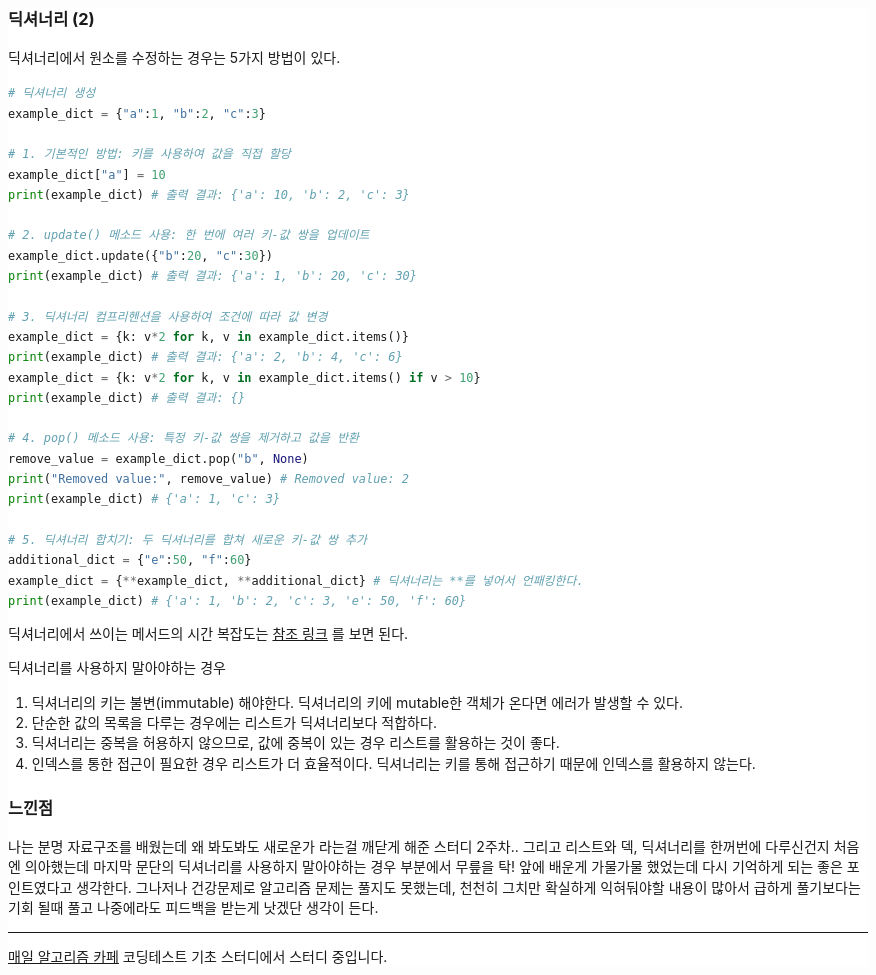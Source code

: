 ### 딕셔너리 (2)

딕셔너리에서 원소를 수정하는 경우는 5가지 방법이 있다.

```python
# 딕셔너리 생성
example_dict = {"a":1, "b":2, "c":3}

# 1. 기본적인 방법: 키를 사용하여 값을 직접 할당
example_dict["a"] = 10
print(example_dict) # 출력 결과: {'a': 10, 'b': 2, 'c': 3}

# 2. update() 메소드 사용: 한 번에 여러 키-값 쌍을 업데이트
example_dict.update({"b":20, "c":30})
print(example_dict) # 출력 결과: {'a': 1, 'b': 20, 'c': 30}

# 3. 딕셔너리 컴프리헨션을 사용하여 조건에 따라 값 변경
example_dict = {k: v*2 for k, v in example_dict.items()}
print(example_dict) # 출력 결과: {'a': 2, 'b': 4, 'c': 6}
example_dict = {k: v*2 for k, v in example_dict.items() if v > 10}
print(example_dict) # 출력 결과: {}

# 4. pop() 메소드 사용: 특정 키-값 쌍을 제거하고 값을 반환
remove_value = example_dict.pop("b", None)
print("Removed value:", remove_value) # Removed value: 2
print(example_dict) # {'a': 1, 'c': 3}

# 5. 딕셔너리 합치기: 두 딕셔너리를 합쳐 새로운 키-값 쌍 추가
additional_dict = {"e":50, "f":60}
example_dict = {**example_dict, **additional_dict} # 딕셔너리는 **를 넣어서 언패킹한다.
print(example_dict) # {'a': 1, 'b': 2, 'c': 3, 'e': 50, 'f': 60}
```

딕셔너리에서 쓰이는 메서드의 시간 복잡도는 [참조 링크](https://github.com/dremdeveloper/codingtest_python/blob/main/Algorithm_with_DataStructure/dictionary.py) 를 보면 된다.

딕셔너리를 사용하지 말아야하는 경우

1. 딕셔너리의 키는 불변(immutable) 해야한다. 딕셔너리의 키에 mutable한 객체가 온다면 에러가 발생할 수 있다.
2. 단순한 값의 목록을 다루는 경우에는 리스트가 딕셔너리보다 적합하다.
3. 딕셔너리는 중복을 허용하지 않으므로, 값에 중복이 있는 경우 리스트를 활용하는 것이 좋다.
4. 인덱스를 통한 접근이 필요한 경우 리스트가 더 효율적이다. 딕셔너리는 키를 통해 접근하기 때문에 인덱스를 활용하지 않는다.

### 느낀점

나는 분명 자료구조를 배웠는데 왜 봐도봐도 새로운가 라는걸 깨닫게 해준 스터디 2주차..
그리고 리스트와 덱, 딕셔너리를 한꺼번에 다루신건지 처음엔 의아했는데 마지막 문단의 딕셔너리를 사용하지 말아야하는 경우 부분에서 무릎을 탁! 앞에 배운게 가물가물 했었는데 다시 기억하게 되는 좋은 포인트였다고 생각한다.
그나저나 건강문제로 알고리즘 문제는 풀지도 못했는데, 천천히 그치만 확실하게 익혀둬야할 내용이 많아서 급하게 풀기보다는 기회 될때 풀고 나중에라도 피드백을 받는게 낫겠단 생각이 든다.

---

[매일 알고리즘 카페](https://cafe.naver.com/dremdeveloper/948) 코딩테스트 기초 스터디에서 스터디 중입니다.
